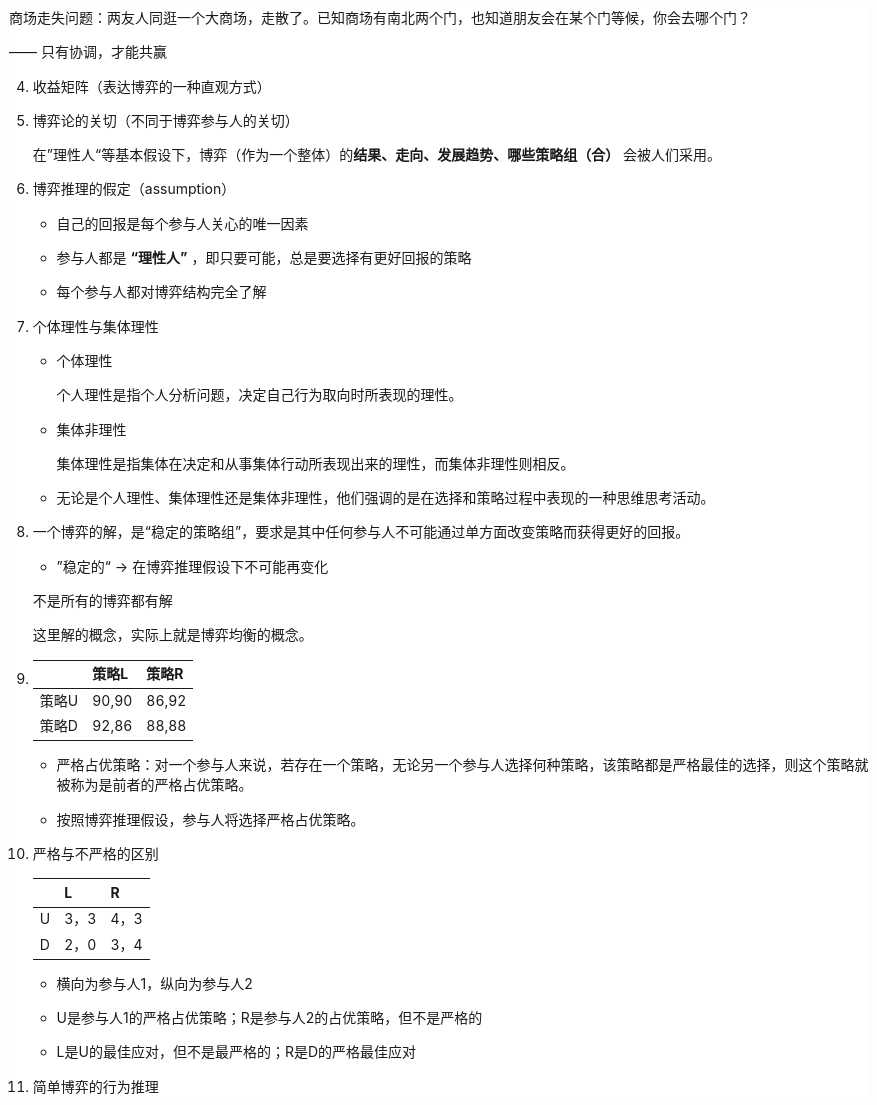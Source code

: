    商场走失问题：两友人同逛一个大商场，走散了。已知商场有南北两个门，也知道朋友会在某个门等候，你会去哪个门？
   
   —— 只有协调，才能共赢

4. 收益矩阵（表达博弈的一种直观方式）

5. 博弈论的关切（不同于博弈参与人的关切）
   
   在”理性人“等基本假设下，博弈（作为一个整体）的**结果、走向、发展趋势、哪些策略组（合）** 会被人们采用。

6. 博弈推理的假定（assumption）
   
   + 自己的回报是每个参与人关心的唯一因素
   
   + 参与人都是 **“理性人”** ，即只要可能，总是要选择有更好回报的策略
   
   + 每个参与人都对博弈结构完全了解

7. 个体理性与集体理性
   
   + 个体理性
     
     个人理性是指个人分析问题，决定自己行为取向时所表现的理性。
   
   + 集体非理性
     
     集体理性是指集体在决定和从事集体行动所表现出来的理性，而集体非理性则相反。
   
   + 无论是个人理性、集体理性还是集体非理性，他们强调的是在选择和策略过程中表现的一种思维思考活动。

8. 一个博弈的解，是“稳定的策略组”，要求是其中任何参与人不可能通过单方面改变策略而获得更好的回报。
   
   + ”稳定的“  →  在博弈推理假设下不可能再变化
   
   不是所有的博弈都有解
   
   这里解的概念，实际上就是博弈均衡的概念。

9. |     | 策略L   | 策略R   |
   | --- | ----- | ----- |
   | 策略U | 90,90 | 86,92 |
   | 策略D | 92,86 | 88,88 |
   
   + 严格占优策略：对一个参与人来说，若存在一个策略，无论另一个参与人选择何种策略，该策略都是严格最佳的选择，则这个策略就被称为是前者的严格占优策略。
   
   + 按照博弈推理假设，参与人将选择严格占优策略。

10. 严格与不严格的区别
    
    |     | L   | R   |
    | --- | --- | --- |
    | U   | 3，3 | 4，3 |
    | D   | 2，0 | 3，4 |
    
    + 横向为参与人1，纵向为参与人2
    
    + U是参与人1的严格占优策略；R是参与人2的占优策略，但不是严格的
    
    + L是U的最佳应对，但不是最严格的；R是D的严格最佳应对

11. 简单博弈的行为推理
    